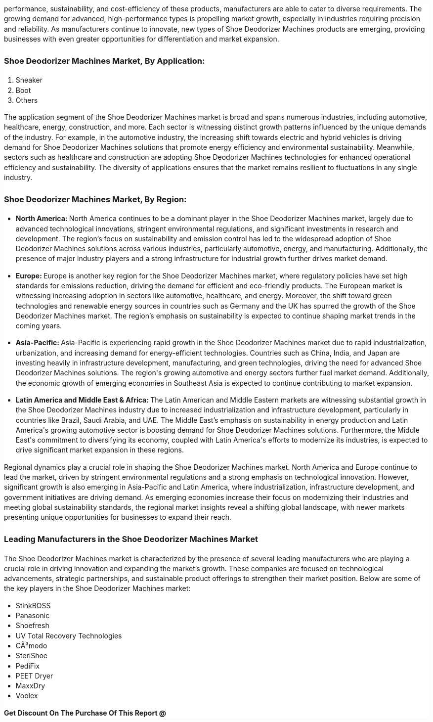 performance, sustainability, and cost-efficiency of these products, manufacturers are able to cater to diverse requirements. The growing demand for advanced, high-performance types is propelling market growth, especially in industries requiring precision and reliability. As manufacturers continue to innovate, new types of Shoe Deodorizer Machines products are emerging, providing businesses with even greater opportunities for differentiation and market expansion.</p><h3>Shoe Deodorizer Machines Market,&nbsp;By Application:</h3><ol><li>Sneaker<li> Boot<li> Others</li></ol><p>The application segment of the Shoe Deodorizer Machines market is broad and spans numerous industries, including automotive, healthcare, energy, construction, and more. Each sector is witnessing distinct growth patterns influenced by the unique demands of the industry. For example, in the automotive industry, the increasing shift towards electric and hybrid vehicles is driving demand for Shoe Deodorizer Machines solutions that promote energy efficiency and environmental sustainability. Meanwhile, sectors such as healthcare and construction are adopting Shoe Deodorizer Machines technologies for enhanced operational efficiency and sustainability. The diversity of applications ensures that the market remains resilient to fluctuations in any single industry.</p><h3>Shoe Deodorizer Machines Market, By Region:</h3><ul><li><p><strong>North America:&nbsp;</strong>North America continues to be a dominant player in the Shoe Deodorizer Machines market, largely due to advanced technological innovations, stringent environmental regulations, and significant investments in research and development. The region&rsquo;s focus on sustainability and emission control has led to the widespread adoption of Shoe Deodorizer Machines solutions across various industries, particularly automotive, energy, and manufacturing. Additionally, the presence of major industry players and a strong infrastructure for industrial growth further drives market demand.</p></li><li><p><strong><strong>Europe:&nbsp;</strong></strong>Europe is another key region for the Shoe Deodorizer Machines market, where regulatory policies have set high standards for emissions reduction, driving the demand for efficient and eco-friendly products. The European market is witnessing increasing adoption in sectors like automotive, healthcare, and energy. Moreover, the shift toward green technologies and renewable energy sources in countries such as Germany and the UK has spurred the growth of the Shoe Deodorizer Machines market. The region&rsquo;s emphasis on sustainability is expected to continue shaping market trends in the coming years.</p></li><li><p><strong><strong>Asia-Pacific:&nbsp;</strong></strong>Asia-Pacific is experiencing rapid growth in the Shoe Deodorizer Machines market due to rapid industrialization, urbanization, and increasing demand for energy-efficient technologies. Countries such as China, India, and Japan are investing heavily in infrastructure development, manufacturing, and green technologies, driving the need for advanced Shoe Deodorizer Machines solutions. The region's growing automotive and energy sectors further fuel market demand. Additionally, the economic growth of emerging economies in Southeast Asia is expected to continue contributing to market expansion.</p></li><li><p><strong><strong>Latin America and Middle East &amp; Africa:&nbsp;</strong></strong>The Latin American and Middle Eastern markets are witnessing substantial growth in the Shoe Deodorizer Machines industry due to increased industrialization and infrastructure development, particularly in countries like Brazil, Saudi Arabia, and UAE. The Middle East&rsquo;s emphasis on sustainability in energy production and Latin America's growing automotive sector is boosting demand for Shoe Deodorizer Machines solutions. Furthermore, the Middle East's commitment to diversifying its economy, coupled with Latin America's efforts to modernize its industries, is expected to drive significant market expansion in these regions.</p></li></ul><p>Regional dynamics play a crucial role in shaping the Shoe Deodorizer Machines market. North America and Europe continue to lead the market, driven by stringent environmental regulations and a strong emphasis on technological innovation. However, significant growth is also emerging in Asia-Pacific and Latin America, where industrialization, infrastructure development, and government initiatives are driving demand. As emerging economies increase their focus on modernizing their industries and meeting global sustainability standards, the regional market insights reveal a shifting global landscape, with newer markets presenting unique opportunities for businesses to expand their reach.</p><h3><strong>Leading Manufacturers in the Shoe Deodorizer Machines Market</strong></h3><p>The Shoe Deodorizer Machines market is characterized by the presence of several leading manufacturers who are playing a crucial role in driving innovation and expanding the market&rsquo;s growth. These companies are focused on technological advancements, strategic partnerships, and sustainable product offerings to strengthen their market position. Below are some of the key players in the Shoe Deodorizer Machines market:</p></div><div class="article-main__content" data-test-id="publishing-text-block"><ul><li><span class="">StinkBOSS<li> Panasonic<li> Shoefresh<li> UV Total Recovery Technologies<li> CÃ³modo<li> SteriShoe<li> PediFix<li> PEET Dryer<li> MaxxDry<li> Voolex</span></li></ul></div><div class="article-main__content" data-test-id="publishing-text-block"><p><span class="font-[700]"><strong>Get Discount On The Purchase Of This Report @</strong>
